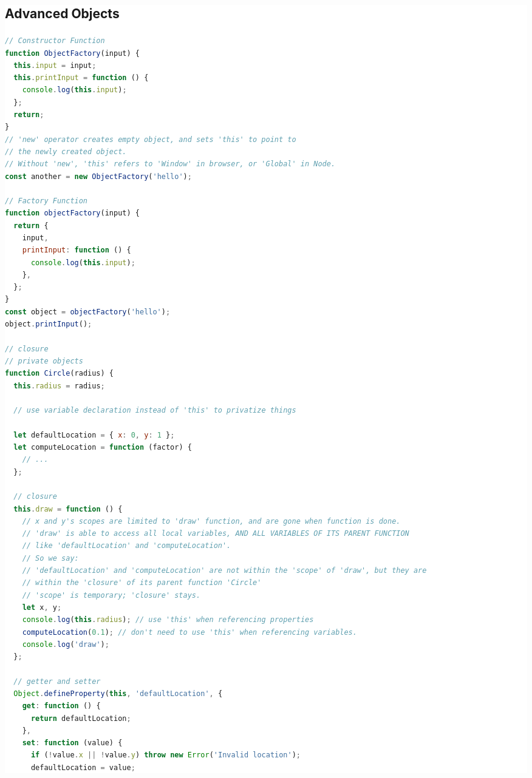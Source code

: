 ## Advanced Objects

```js
// Constructor Function
function ObjectFactory(input) {
  this.input = input;
  this.printInput = function () {
    console.log(this.input);
  };
  return;
}
// 'new' operator creates empty object, and sets 'this' to point to
// the newly created object.
// Without 'new', 'this' refers to 'Window' in browser, or 'Global' in Node.
const another = new ObjectFactory('hello');

// Factory Function
function objectFactory(input) {
  return {
    input,
    printInput: function () {
      console.log(this.input);
    },
  };
}
const object = objectFactory('hello');
object.printInput();

// closure
// private objects
function Circle(radius) {
  this.radius = radius;

  // use variable declaration instead of 'this' to privatize things

  let defaultLocation = { x: 0, y: 1 };
  let computeLocation = function (factor) {
    // ...
  };

  // closure
  this.draw = function () {
    // x and y's scopes are limited to 'draw' function, and are gone when function is done.
    // 'draw' is able to access all local variables, AND ALL VARIABLES OF ITS PARENT FUNCTION
    // like 'defaultLocation' and 'computeLocation'.
    // So we say:
    // 'defaultLocation' and 'computeLocation' are not within the 'scope' of 'draw', but they are
    // within the 'closure' of its parent function 'Circle'
    // 'scope' is temporary; 'closure' stays.
    let x, y;
    console.log(this.radius); // use 'this' when referencing properties
    computeLocation(0.1); // don't need to use 'this' when referencing variables.
    console.log('draw');
  };

  // getter and setter
  Object.defineProperty(this, 'defaultLocation', {
    get: function () {
      return defaultLocation;
    },
    set: function (value) {
      if (!value.x || !value.y) throw new Error('Invalid location');
      defaultLocation = value;
```